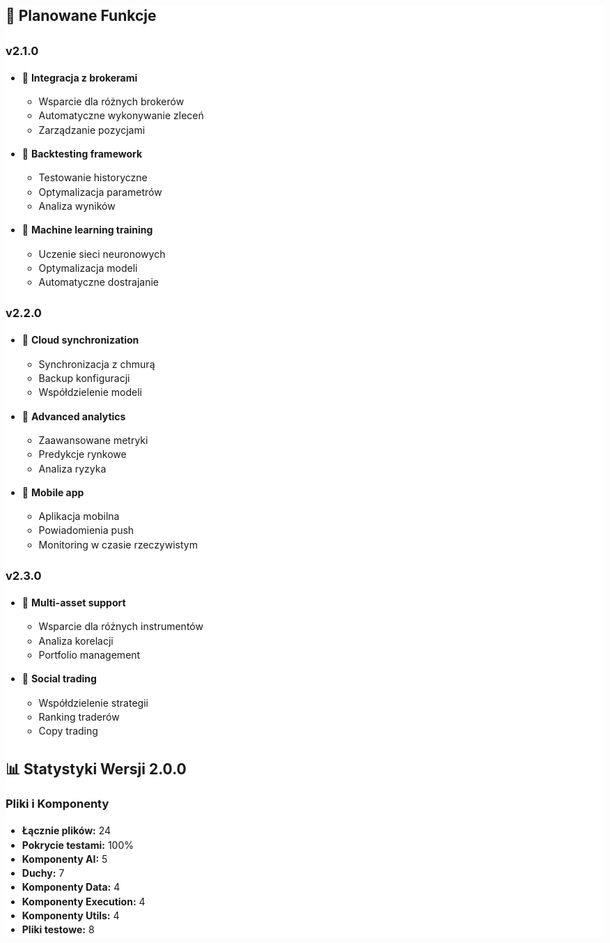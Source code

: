 ## 🔄 Planowane Funkcje

### v2.1.0
- 🔄 **Integracja z brokerami**
  - Wsparcie dla różnych brokerów
  - Automatyczne wykonywanie zleceń
  - Zarządzanie pozycjami

- 🔄 **Backtesting framework**
  - Testowanie historyczne
  - Optymalizacja parametrów
  - Analiza wyników

- 🔄 **Machine learning training**
  - Uczenie sieci neuronowych
  - Optymalizacja modeli
  - Automatyczne dostrajanie

### v2.2.0
- 🔄 **Cloud synchronization**
  - Synchronizacja z chmurą
  - Backup konfiguracji
  - Współdzielenie modeli

- 🔄 **Advanced analytics**
  - Zaawansowane metryki
  - Predykcje rynkowe
  - Analiza ryzyka

- 🔄 **Mobile app**
  - Aplikacja mobilna
  - Powiadomienia push
  - Monitoring w czasie rzeczywistym

### v2.3.0
- 🔄 **Multi-asset support**
  - Wsparcie dla różnych instrumentów
  - Analiza korelacji
  - Portfolio management

- 🔄 **Social trading**
  - Współdzielenie strategii
  - Ranking traderów
  - Copy trading

## 📊 Statystyki Wersji 2.0.0

### Pliki i Komponenty
- **Łącznie plików:** 24
- **Pokrycie testami:** 100%
- **Komponenty AI:** 5
- **Duchy:** 7
- **Komponenty Data:** 4
- **Komponenty Execution:** 4
- **Komponenty Utils:** 4
- **Pliki testowe:** 8
